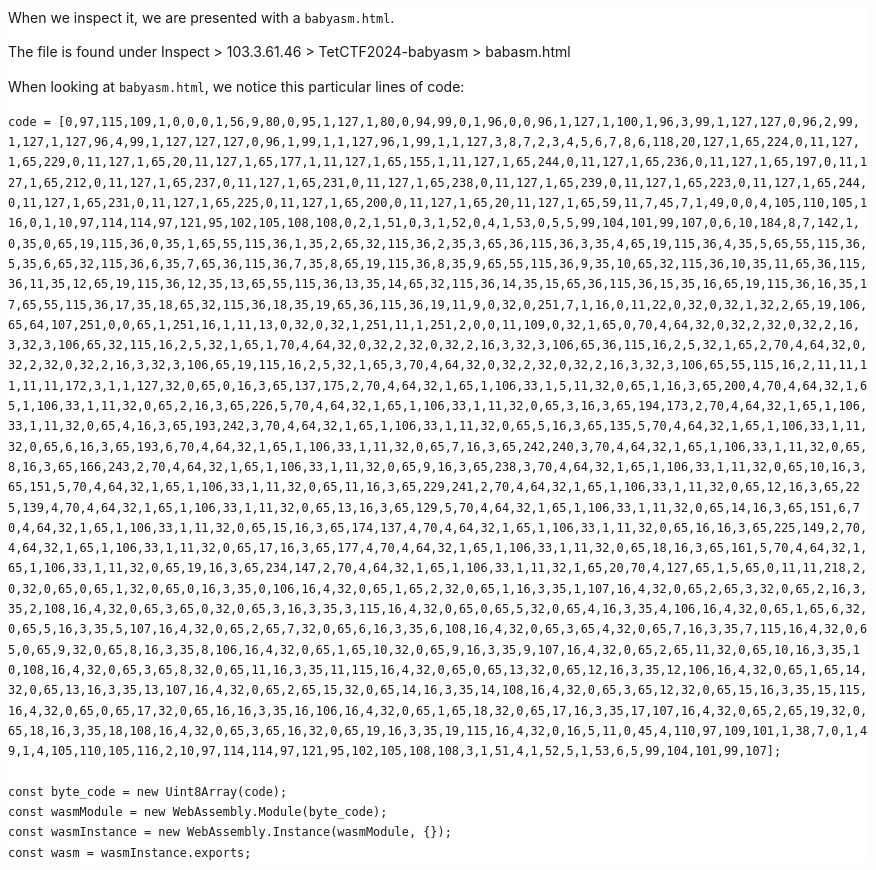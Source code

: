 When we inspect it, we are presented with a `babyasm.html`.

The file is found under Inspect > 103.3.61.46 > TetCTF2024-babyasm > babasm.html

When looking at `babyasm.html`, we notice this particular lines of code:

```html
code = [0,97,115,109,1,0,0,0,1,56,9,80,0,95,1,127,1,80,0,94,99,0,1,96,0,0,96,1,127,1,100,1,96,3,99,1,127,127,0,96,2,99,1,127,1,127,96,4,99,1,127,127,127,0,96,1,99,1,1,127,96,1,99,1,1,127,3,8,7,2,3,4,5,6,7,8,6,118,20,127,1,65,224,0,11,127,1,65,229,0,11,127,1,65,20,11,127,1,65,177,1,11,127,1,65,155,1,11,127,1,65,244,0,11,127,1,65,236,0,11,127,1,65,197,0,11,127,1,65,212,0,11,127,1,65,237,0,11,127,1,65,231,0,11,127,1,65,238,0,11,127,1,65,239,0,11,127,1,65,223,0,11,127,1,65,244,0,11,127,1,65,231,0,11,127,1,65,225,0,11,127,1,65,200,0,11,127,1,65,20,11,127,1,65,59,11,7,45,7,1,49,0,0,4,105,110,105,116,0,1,10,97,114,114,97,121,95,102,105,108,108,0,2,1,51,0,3,1,52,0,4,1,53,0,5,5,99,104,101,99,107,0,6,10,184,8,7,142,1,0,35,0,65,19,115,36,0,35,1,65,55,115,36,1,35,2,65,32,115,36,2,35,3,65,36,115,36,3,35,4,65,19,115,36,4,35,5,65,55,115,36,5,35,6,65,32,115,36,6,35,7,65,36,115,36,7,35,8,65,19,115,36,8,35,9,65,55,115,36,9,35,10,65,32,115,36,10,35,11,65,36,115,36,11,35,12,65,19,115,36,12,35,13,65,55,115,36,13,35,14,65,32,115,36,14,35,15,65,36,115,36,15,35,16,65,19,115,36,16,35,17,65,55,115,36,17,35,18,65,32,115,36,18,35,19,65,36,115,36,19,11,9,0,32,0,251,7,1,16,0,11,22,0,32,0,32,1,32,2,65,19,106,65,64,107,251,0,0,65,1,251,16,1,11,13,0,32,0,32,1,251,11,1,251,2,0,0,11,109,0,32,1,65,0,70,4,64,32,0,32,2,32,0,32,2,16,3,32,3,106,65,32,115,16,2,5,32,1,65,1,70,4,64,32,0,32,2,32,0,32,2,16,3,32,3,106,65,36,115,16,2,5,32,1,65,2,70,4,64,32,0,32,2,32,0,32,2,16,3,32,3,106,65,19,115,16,2,5,32,1,65,3,70,4,64,32,0,32,2,32,0,32,2,16,3,32,3,106,65,55,115,16,2,11,11,11,11,11,172,3,1,1,127,32,0,65,0,16,3,65,137,175,2,70,4,64,32,1,65,1,106,33,1,5,11,32,0,65,1,16,3,65,200,4,70,4,64,32,1,65,1,106,33,1,11,32,0,65,2,16,3,65,226,5,70,4,64,32,1,65,1,106,33,1,11,32,0,65,3,16,3,65,194,173,2,70,4,64,32,1,65,1,106,33,1,11,32,0,65,4,16,3,65,193,242,3,70,4,64,32,1,65,1,106,33,1,11,32,0,65,5,16,3,65,135,5,70,4,64,32,1,65,1,106,33,1,11,32,0,65,6,16,3,65,193,6,70,4,64,32,1,65,1,106,33,1,11,32,0,65,7,16,3,65,242,240,3,70,4,64,32,1,65,1,106,33,1,11,32,0,65,8,16,3,65,166,243,2,70,4,64,32,1,65,1,106,33,1,11,32,0,65,9,16,3,65,238,3,70,4,64,32,1,65,1,106,33,1,11,32,0,65,10,16,3,65,151,5,70,4,64,32,1,65,1,106,33,1,11,32,0,65,11,16,3,65,229,241,2,70,4,64,32,1,65,1,106,33,1,11,32,0,65,12,16,3,65,225,139,4,70,4,64,32,1,65,1,106,33,1,11,32,0,65,13,16,3,65,129,5,70,4,64,32,1,65,1,106,33,1,11,32,0,65,14,16,3,65,151,6,70,4,64,32,1,65,1,106,33,1,11,32,0,65,15,16,3,65,174,137,4,70,4,64,32,1,65,1,106,33,1,11,32,0,65,16,16,3,65,225,149,2,70,4,64,32,1,65,1,106,33,1,11,32,0,65,17,16,3,65,177,4,70,4,64,32,1,65,1,106,33,1,11,32,0,65,18,16,3,65,161,5,70,4,64,32,1,65,1,106,33,1,11,32,0,65,19,16,3,65,234,147,2,70,4,64,32,1,65,1,106,33,1,11,32,1,65,20,70,4,127,65,1,5,65,0,11,11,218,2,0,32,0,65,0,65,1,32,0,65,0,16,3,35,0,106,16,4,32,0,65,1,65,2,32,0,65,1,16,3,35,1,107,16,4,32,0,65,2,65,3,32,0,65,2,16,3,35,2,108,16,4,32,0,65,3,65,0,32,0,65,3,16,3,35,3,115,16,4,32,0,65,0,65,5,32,0,65,4,16,3,35,4,106,16,4,32,0,65,1,65,6,32,0,65,5,16,3,35,5,107,16,4,32,0,65,2,65,7,32,0,65,6,16,3,35,6,108,16,4,32,0,65,3,65,4,32,0,65,7,16,3,35,7,115,16,4,32,0,65,0,65,9,32,0,65,8,16,3,35,8,106,16,4,32,0,65,1,65,10,32,0,65,9,16,3,35,9,107,16,4,32,0,65,2,65,11,32,0,65,10,16,3,35,10,108,16,4,32,0,65,3,65,8,32,0,65,11,16,3,35,11,115,16,4,32,0,65,0,65,13,32,0,65,12,16,3,35,12,106,16,4,32,0,65,1,65,14,32,0,65,13,16,3,35,13,107,16,4,32,0,65,2,65,15,32,0,65,14,16,3,35,14,108,16,4,32,0,65,3,65,12,32,0,65,15,16,3,35,15,115,16,4,32,0,65,0,65,17,32,0,65,16,16,3,35,16,106,16,4,32,0,65,1,65,18,32,0,65,17,16,3,35,17,107,16,4,32,0,65,2,65,19,32,0,65,18,16,3,35,18,108,16,4,32,0,65,3,65,16,32,0,65,19,16,3,35,19,115,16,4,32,0,16,5,11,0,45,4,110,97,109,101,1,38,7,0,1,49,1,4,105,110,105,116,2,10,97,114,114,97,121,95,102,105,108,108,3,1,51,4,1,52,5,1,53,6,5,99,104,101,99,107];            

const byte_code = new Uint8Array(code);
const wasmModule = new WebAssembly.Module(byte_code);
const wasmInstance = new WebAssembly.Instance(wasmModule, {});
const wasm = wasmInstance.exports;
```
